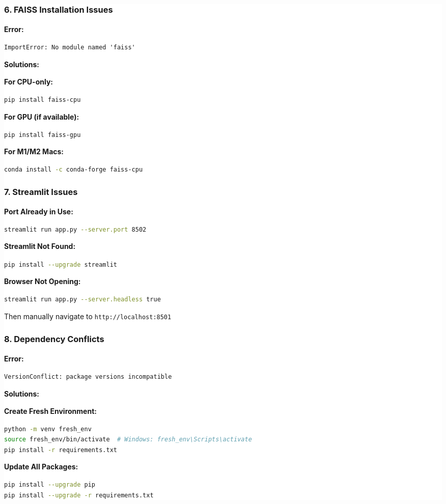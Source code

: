 ### 6. FAISS Installation Issues

**Error:**
```
ImportError: No module named 'faiss'
```

**Solutions:**

**For CPU-only:**
```bash
pip install faiss-cpu
```

**For GPU (if available):**
```bash
pip install faiss-gpu
```

**For M1/M2 Macs:**
```bash
conda install -c conda-forge faiss-cpu
```

### 7. Streamlit Issues

**Port Already in Use:**
```bash
streamlit run app.py --server.port 8502
```

**Streamlit Not Found:**
```bash
pip install --upgrade streamlit
```

**Browser Not Opening:**
```bash
streamlit run app.py --server.headless true
```
Then manually navigate to `http://localhost:8501`

### 8. Dependency Conflicts

**Error:**
```
VersionConflict: package versions incompatible
```

**Solutions:**

**Create Fresh Environment:**
```bash
python -m venv fresh_env
source fresh_env/bin/activate  # Windows: fresh_env\Scripts\activate
pip install -r requirements.txt
```

**Update All Packages:**
```bash
pip install --upgrade pip
pip install --upgrade -r requirements.txt
```
